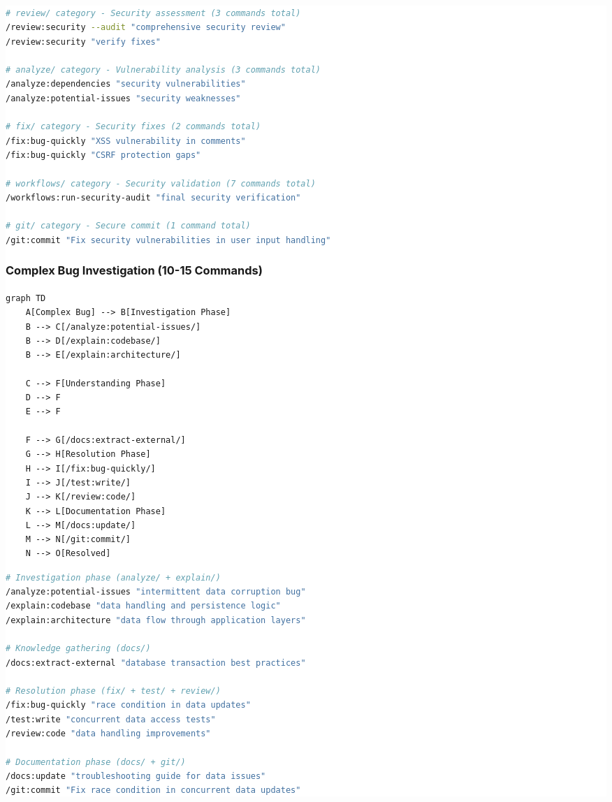 ```bash
# review/ category - Security assessment (3 commands total)
/review:security --audit "comprehensive security review"
/review:security "verify fixes"

# analyze/ category - Vulnerability analysis (3 commands total)
/analyze:dependencies "security vulnerabilities"
/analyze:potential-issues "security weaknesses"

# fix/ category - Security fixes (2 commands total)
/fix:bug-quickly "XSS vulnerability in comments"
/fix:bug-quickly "CSRF protection gaps"

# workflows/ category - Security validation (7 commands total)
/workflows:run-security-audit "final security verification"

# git/ category - Secure commit (1 command total)
/git:commit "Fix security vulnerabilities in user input handling"
```

### Complex Bug Investigation (10-15 Commands)
```mermaid
graph TD
    A[Complex Bug] --> B[Investigation Phase]
    B --> C[/analyze:potential-issues/]
    B --> D[/explain:codebase/]
    B --> E[/explain:architecture/]

    C --> F[Understanding Phase]
    D --> F
    E --> F

    F --> G[/docs:extract-external/]
    G --> H[Resolution Phase]
    H --> I[/fix:bug-quickly/]
    I --> J[/test:write/]
    J --> K[/review:code/]
    K --> L[Documentation Phase]
    L --> M[/docs:update/]
    M --> N[/git:commit/]
    N --> O[Resolved]
```

```bash
# Investigation phase (analyze/ + explain/)
/analyze:potential-issues "intermittent data corruption bug"
/explain:codebase "data handling and persistence logic"
/explain:architecture "data flow through application layers"

# Knowledge gathering (docs/)
/docs:extract-external "database transaction best practices"

# Resolution phase (fix/ + test/ + review/)
/fix:bug-quickly "race condition in data updates"
/test:write "concurrent data access tests"
/review:code "data handling improvements"

# Documentation phase (docs/ + git/)
/docs:update "troubleshooting guide for data issues"
/git:commit "Fix race condition in concurrent data updates"
```
